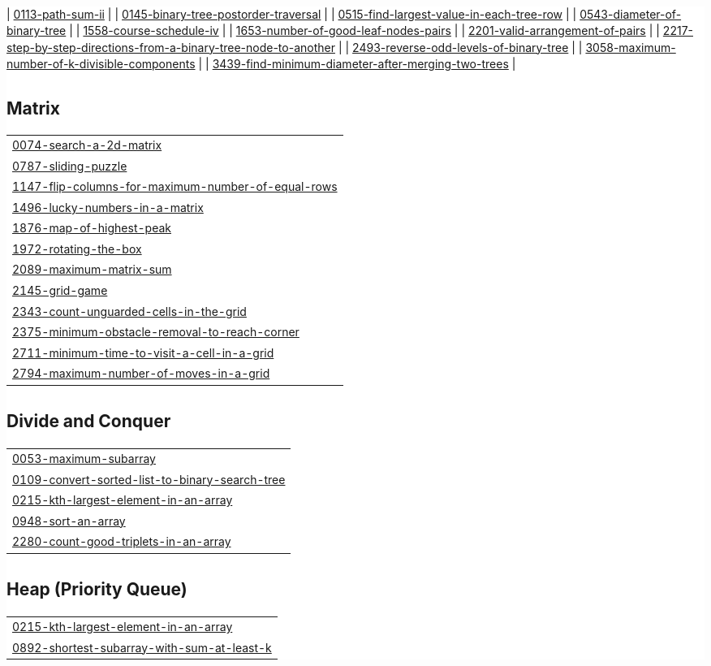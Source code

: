 | [0113-path-sum-ii](https://github.com/rkrustom/Leetcodev2/tree/master/0113-path-sum-ii) |
| [0145-binary-tree-postorder-traversal](https://github.com/rkrustom/Leetcodev2/tree/master/0145-binary-tree-postorder-traversal) |
| [0515-find-largest-value-in-each-tree-row](https://github.com/rkrustom/Leetcodev2/tree/master/0515-find-largest-value-in-each-tree-row) |
| [0543-diameter-of-binary-tree](https://github.com/rkrustom/Leetcodev2/tree/master/0543-diameter-of-binary-tree) |
| [1558-course-schedule-iv](https://github.com/rkrustom/Leetcodev2/tree/master/1558-course-schedule-iv) |
| [1653-number-of-good-leaf-nodes-pairs](https://github.com/rkrustom/Leetcodev2/tree/master/1653-number-of-good-leaf-nodes-pairs) |
| [2201-valid-arrangement-of-pairs](https://github.com/rkrustom/Leetcodev2/tree/master/2201-valid-arrangement-of-pairs) |
| [2217-step-by-step-directions-from-a-binary-tree-node-to-another](https://github.com/rkrustom/Leetcodev2/tree/master/2217-step-by-step-directions-from-a-binary-tree-node-to-another) |
| [2493-reverse-odd-levels-of-binary-tree](https://github.com/rkrustom/Leetcodev2/tree/master/2493-reverse-odd-levels-of-binary-tree) |
| [3058-maximum-number-of-k-divisible-components](https://github.com/rkrustom/Leetcodev2/tree/master/3058-maximum-number-of-k-divisible-components) |
| [3439-find-minimum-diameter-after-merging-two-trees](https://github.com/rkrustom/Leetcodev2/tree/master/3439-find-minimum-diameter-after-merging-two-trees) |
## Matrix
|  |
| ------- |
| [0074-search-a-2d-matrix](https://github.com/rkrustom/Leetcodev2/tree/master/0074-search-a-2d-matrix) |
| [0787-sliding-puzzle](https://github.com/rkrustom/Leetcodev2/tree/master/0787-sliding-puzzle) |
| [1147-flip-columns-for-maximum-number-of-equal-rows](https://github.com/rkrustom/Leetcodev2/tree/master/1147-flip-columns-for-maximum-number-of-equal-rows) |
| [1496-lucky-numbers-in-a-matrix](https://github.com/rkrustom/Leetcodev2/tree/master/1496-lucky-numbers-in-a-matrix) |
| [1876-map-of-highest-peak](https://github.com/rkrustom/Leetcodev2/tree/master/1876-map-of-highest-peak) |
| [1972-rotating-the-box](https://github.com/rkrustom/Leetcodev2/tree/master/1972-rotating-the-box) |
| [2089-maximum-matrix-sum](https://github.com/rkrustom/Leetcodev2/tree/master/2089-maximum-matrix-sum) |
| [2145-grid-game](https://github.com/rkrustom/Leetcodev2/tree/master/2145-grid-game) |
| [2343-count-unguarded-cells-in-the-grid](https://github.com/rkrustom/Leetcodev2/tree/master/2343-count-unguarded-cells-in-the-grid) |
| [2375-minimum-obstacle-removal-to-reach-corner](https://github.com/rkrustom/Leetcodev2/tree/master/2375-minimum-obstacle-removal-to-reach-corner) |
| [2711-minimum-time-to-visit-a-cell-in-a-grid](https://github.com/rkrustom/Leetcodev2/tree/master/2711-minimum-time-to-visit-a-cell-in-a-grid) |
| [2794-maximum-number-of-moves-in-a-grid](https://github.com/rkrustom/Leetcodev2/tree/master/2794-maximum-number-of-moves-in-a-grid) |
## Divide and Conquer
|  |
| ------- |
| [0053-maximum-subarray](https://github.com/rkrustom/Leetcodev2/tree/master/0053-maximum-subarray) |
| [0109-convert-sorted-list-to-binary-search-tree](https://github.com/rkrustom/Leetcodev2/tree/master/0109-convert-sorted-list-to-binary-search-tree) |
| [0215-kth-largest-element-in-an-array](https://github.com/rkrustom/Leetcodev2/tree/master/0215-kth-largest-element-in-an-array) |
| [0948-sort-an-array](https://github.com/rkrustom/Leetcodev2/tree/master/0948-sort-an-array) |
| [2280-count-good-triplets-in-an-array](https://github.com/rkrustom/Leetcodev2/tree/master/2280-count-good-triplets-in-an-array) |
## Heap (Priority Queue)
|  |
| ------- |
| [0215-kth-largest-element-in-an-array](https://github.com/rkrustom/Leetcodev2/tree/master/0215-kth-largest-element-in-an-array) |
| [0892-shortest-subarray-with-sum-at-least-k](https://github.com/rkrustom/Leetcodev2/tree/master/0892-shortest-subarray-with-sum-at-least-k) |
